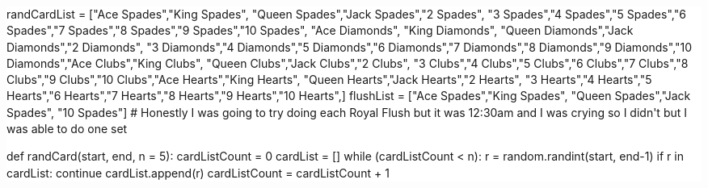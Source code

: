 <span class="n">randCardList</span> <span class="o">=</span> <span class="p">[</span><span class="s2">&quot;Ace Spades&quot;</span><span class="p">,</span><span class="s2">&quot;King Spades&quot;</span><span class="p">,</span> <span class="s2">&quot;Queen Spades&quot;</span><span class="p">,</span><span class="s2">&quot;Jack Spades&quot;</span><span class="p">,</span><span class="s2">&quot;2 Spades&quot;</span><span class="p">,</span> <span class="s2">&quot;3 Spades&quot;</span><span class="p">,</span><span class="s2">&quot;4 Spades&quot;</span><span class="p">,</span><span class="s2">&quot;5 Spades&quot;</span><span class="p">,</span><span class="s2">&quot;6 Spades&quot;</span><span class="p">,</span><span class="s2">&quot;7 Spades&quot;</span><span class="p">,</span><span class="s2">&quot;8 Spades&quot;</span><span class="p">,</span><span class="s2">&quot;9 Spades&quot;</span><span class="p">,</span><span class="s2">&quot;10 Spades&quot;</span><span class="p">,</span> <span class="s2">&quot;Ace Diamonds&quot;</span><span class="p">,</span> <span class="s2">&quot;King Diamonds&quot;</span><span class="p">,</span> <span class="s2">&quot;Queen Diamonds&quot;</span><span class="p">,</span><span class="s2">&quot;Jack Diamonds&quot;</span><span class="p">,</span><span class="s2">&quot;2 Diamonds&quot;</span><span class="p">,</span> <span class="s2">&quot;3 Diamonds&quot;</span><span class="p">,</span><span class="s2">&quot;4 Diamonds&quot;</span><span class="p">,</span><span class="s2">&quot;5 Diamonds&quot;</span><span class="p">,</span><span class="s2">&quot;6 Diamonds&quot;</span><span class="p">,</span><span class="s2">&quot;7 Diamonds&quot;</span><span class="p">,</span><span class="s2">&quot;8 Diamonds&quot;</span><span class="p">,</span><span class="s2">&quot;9 Diamonds&quot;</span><span class="p">,</span><span class="s2">&quot;10 Diamonds&quot;</span><span class="p">,</span><span class="s2">&quot;Ace Clubs&quot;</span><span class="p">,</span><span class="s2">&quot;King Clubs&quot;</span><span class="p">,</span> <span class="s2">&quot;Queen Clubs&quot;</span><span class="p">,</span><span class="s2">&quot;Jack Clubs&quot;</span><span class="p">,</span><span class="s2">&quot;2 Clubs&quot;</span><span class="p">,</span> <span class="s2">&quot;3 Clubs&quot;</span><span class="p">,</span><span class="s2">&quot;4 Clubs&quot;</span><span class="p">,</span><span class="s2">&quot;5 Clubs&quot;</span><span class="p">,</span><span class="s2">&quot;6 Clubs&quot;</span><span class="p">,</span><span class="s2">&quot;7 Clubs&quot;</span><span class="p">,</span><span class="s2">&quot;8 Clubs&quot;</span><span class="p">,</span><span class="s2">&quot;9 Clubs&quot;</span><span class="p">,</span><span class="s2">&quot;10 Clubs&quot;</span><span class="p">,</span><span class="s2">&quot;Ace Hearts&quot;</span><span class="p">,</span><span class="s2">&quot;King Hearts&quot;</span><span class="p">,</span> <span class="s2">&quot;Queen Hearts&quot;</span><span class="p">,</span><span class="s2">&quot;Jack Hearts&quot;</span><span class="p">,</span><span class="s2">&quot;2 Hearts&quot;</span><span class="p">,</span> <span class="s2">&quot;3 Hearts&quot;</span><span class="p">,</span><span class="s2">&quot;4 Hearts&quot;</span><span class="p">,</span><span class="s2">&quot;5 Hearts&quot;</span><span class="p">,</span><span class="s2">&quot;6 Hearts&quot;</span><span class="p">,</span><span class="s2">&quot;7 Hearts&quot;</span><span class="p">,</span><span class="s2">&quot;8 Hearts&quot;</span><span class="p">,</span><span class="s2">&quot;9 Hearts&quot;</span><span class="p">,</span><span class="s2">&quot;10 Hearts&quot;</span><span class="p">,]</span>
<span class="n">flushList</span> <span class="o">=</span> <span class="p">[</span><span class="s2">&quot;Ace Spades&quot;</span><span class="p">,</span><span class="s2">&quot;King Spades&quot;</span><span class="p">,</span> <span class="s2">&quot;Queen Spades&quot;</span><span class="p">,</span><span class="s2">&quot;Jack Spades&quot;</span><span class="p">,</span> <span class="s2">&quot;10 Spades&quot;</span><span class="p">]</span>
<span class="c1"># Honestly I was going to try doing each Royal Flush but it was 12:30am and I was crying so I didn&#39;t but I was able to do one set</span>

<span class="k">def</span> <span class="nf">randCard</span><span class="p">(</span><span class="n">start</span><span class="p">,</span> <span class="n">end</span><span class="p">,</span> <span class="n">n</span> <span class="o">=</span> <span class="mi">5</span><span class="p">):</span>
    <span class="n">cardListCount</span> <span class="o">=</span> <span class="mi">0</span>
    <span class="n">cardList</span> <span class="o">=</span> <span class="p">[]</span>
    <span class="k">while</span> <span class="p">(</span><span class="n">cardListCount</span> <span class="o">&lt;</span> <span class="n">n</span><span class="p">):</span>
        <span class="n">r</span> <span class="o">=</span> <span class="n">random</span><span class="o">.</span><span class="n">randint</span><span class="p">(</span><span class="n">start</span><span class="p">,</span> <span class="n">end</span><span class="o">-</span><span class="mi">1</span><span class="p">)</span>
        <span class="k">if</span> <span class="n">r</span> <span class="ow">in</span> <span class="n">cardList</span><span class="p">:</span>
            <span class="k">continue</span>
        <span class="n">cardList</span><span class="o">.</span><span class="n">append</span><span class="p">(</span><span class="n">r</span><span class="p">)</span>
        <span class="n">cardListCount</span> <span class="o">=</span> <span class="n">cardListCount</span> <span class="o">+</span> <span class="mi">1</span>